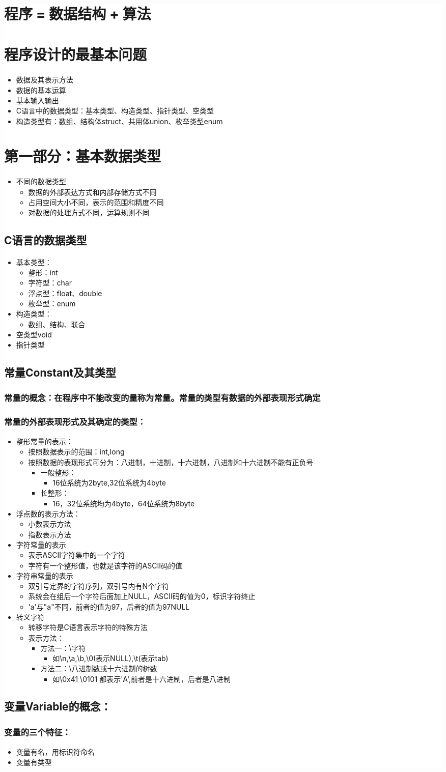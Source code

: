 # 程序 = 数据结构 + 算法
# 程序设计的最基本问题
- 数据及其表示方法
- 数据的基本运算
- 基本输入输出
- C语言中的数据类型：基本类型、构造类型、指针类型、空类型
- 构造类型有：数组、结构体struct、共用体union、枚举类型enum
# 第一部分：基本数据类型
- 不同的数据类型
  - 数据的外部表达方式和内部存储方式不同
  - 占用空间大小不同，表示的范围和精度不同
  - 对数据的处理方式不同，运算规则不同
## C语言的数据类型
- 基本类型：
  - 整形：int
  - 字符型：char
  - 浮点型：float、double
  - 枚举型：enum
- 构造类型：
  - 数组、结构、联合
- 空类型void
- 指针类型
## 常量Constant及其类型
### 常量的概念：在程序中不能改变的量称为常量。常量的类型有数据的外部表现形式确定
### 常量的外部表现形式及其确定的类型：
- 整形常量的表示：
  - 按照数据表示的范围：int,long 
  - 按照数据的表现形式可分为：八进制，十进制，十六进制，八进制和十六进制不能有正负号
    - 一般整形：
      - 16位系统为2byte,32位系统为4byte
    - 长整形：
      - 16，32位系统均为4byte，64位系统为8byte
- 浮点数的表示方法：
  - 小数表示方法
  - 指数表示方法
- 字符常量的表示
  - 表示ASCII字符集中的一个字符
  - 字符有一个整形值，也就是该字符的ASCII码的值
- 字符串常量的表示
  - 双引号定界的字符序列，双引号内有N个字符
  - 系统会在组后一个字符后面加上NULL，ASCII码的值为0，标识字符终止
  - 'a'与"a"不同，前者的值为97，后者的值为97NULL
- 转义字符
  - 转移字符是C语言表示字符的特殊方法
  - 表示方法：
    - 方法一：\字符
      - 如\n,\a,\b,\0(表示NULL),\t(表示tab)
    - 方法二：\八进制数或十六进制的树数
      - 如\0x41 \0101 都表示'A',前者是十六进制，后者是八进制
## 变量Variable的概念：
### 变量的三个特征：
- 变量有名，用标识符命名
- 变量有类型